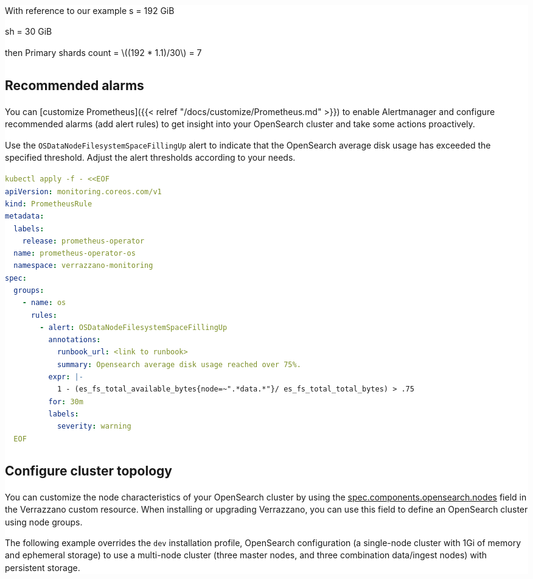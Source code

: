   With reference to our example 
  s = 192 GiB

  sh = 30 GiB

  then Primary shards count = \\((192 * 1.1)/30\\) = 7



## Recommended alarms
You can [customize Prometheus]({{< relref "/docs/customize/Prometheus.md" >}}) to enable Alertmanager and configure recommended alarms (add alert rules) to get insight into your OpenSearch cluster and take some actions proactively.

Use the `OSDataNodeFilesystemSpaceFillingUp` alert to indicate that the OpenSearch average disk usage has exceeded the specified threshold. Adjust the alert thresholds according to your needs.
   ```yaml
   kubectl apply -f - <<EOF
   apiVersion: monitoring.coreos.com/v1
   kind: PrometheusRule
   metadata:
     labels:
       release: prometheus-operator
     name: prometheus-operator-os
     namespace: verrazzano-monitoring
   spec:
     groups:
       - name: os
         rules:
           - alert: OSDataNodeFilesystemSpaceFillingUp
             annotations:
               runbook_url: <link to runbook>
               summary: Opensearch average disk usage reached over 75%.
             expr: |-
               1 - (es_fs_total_available_bytes{node=~".*data.*"}/ es_fs_total_total_bytes) > .75
             for: 30m
             labels:
               severity: warning
     EOF
  ```
    

## Configure cluster topology

You can customize the node characteristics of your OpenSearch cluster by using the
[spec.components.opensearch.nodes](/docs/reference/api/vpo-verrazzano-v1beta1/#install.verrazzano.io/v1beta1.OpenSearchNode)
field in the Verrazzano custom resource.  When installing or upgrading Verrazzano, you can use this field to
define an OpenSearch cluster using node groups.

The following example overrides the `dev` installation profile, OpenSearch configuration (a single-node cluster with
1Gi of memory and ephemeral storage) to use a multi-node cluster (three master nodes, and three combination data/ingest nodes) with persistent storage.
